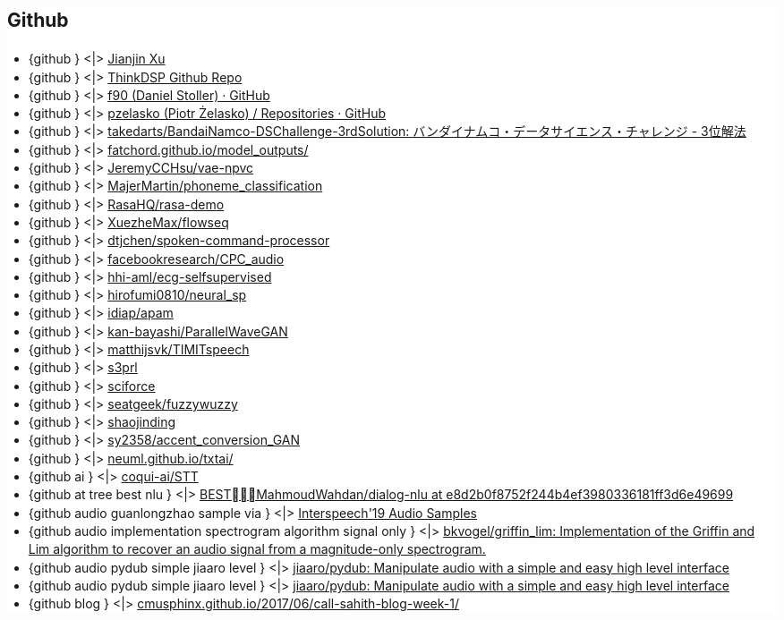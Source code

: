 ## Github

* {github                                             } <|> [Jianjin Xu](https://atlantixjj.github.io/)
* {github                                             } <|> [ThinkDSP Github Repo](https://github.com/AllenDowney/ThinkDSP)
* {github                                             } <|> [f90 (Daniel Stoller) · GitHub](https://github.com/f90)
* {github                                             } <|> [pzelasko (Piotr Żelasko) / Repositories · GitHub](https://github.com/pzelasko?tab=repositories)
* {github                                             } <|> [takedarts/BandaiNamco-DSChallenge-3rdSolution: バンダイナムコ・データサイエンス・チャレンジ - 3位解法](https://github.com/takedarts/BandaiNamco-DSChallenge-3rdSolution)
* {github                                             } <|> [fatchord.github.io/model_outputs/](https://fatchord.github.io/model_outputs/)
* {github                                             } <|> [JeremyCCHsu/vae-npvc](https://github.com/JeremyCCHsu/vae-npvc)
* {github                                             } <|> [MajerMartin/phoneme_classification](https://github.com/MajerMartin/phoneme_classification)
* {github                                             } <|> [RasaHQ/rasa-demo](https://github.com/RasaHQ/rasa-demo)
* {github                                             } <|> [XuezheMax/flowseq](https://github.com/XuezheMax/flowseq)
* {github                                             } <|> [dtjchen/spoken-command-processor](https://github.com/dtjchen/spoken-command-processor)
* {github                                             } <|> [facebookresearch/CPC_audio](https://github.com/facebookresearch/CPC_audio)
* {github                                             } <|> [hhi-aml/ecg-selfsupervised](https://github.com/hhi-aml/ecg-selfsupervised)
* {github                                             } <|> [hirofumi0810/neural_sp](https://github.com/hirofumi0810/neural_sp)
* {github                                             } <|> [idiap/apam](https://github.com/idiap/apam)
* {github                                             } <|> [kan-bayashi/ParallelWaveGAN](https://github.com/kan-bayashi/ParallelWaveGAN)
* {github                                             } <|> [matthijsvk/TIMITspeech](https://github.com/matthijsvk/TIMITspeech)
* {github                                             } <|> [s3prl](https://github.com/s3prl)
* {github                                             } <|> [sciforce](https://github.com/sciforce)
* {github                                             } <|> [seatgeek/fuzzywuzzy](https://github.com/seatgeek/fuzzywuzzy)
* {github                                             } <|> [shaojinding](https://github.com/shaojinding)
* {github                                             } <|> [sy2358/accent_conversion_GAN](https://github.com/sy2358/accent_conversion_GAN)
* {github                                             } <|> [neuml.github.io/txtai/](https://neuml.github.io/txtai/)
* {github ai                                          } <|> [coqui-ai/STT](https://github.com/coqui-ai/STT)
* {github at tree best nlu                            } <|> [BESTMahmoudWahdan/dialog-nlu at e8d2b0f8752f244b4ef3980336181ff3d6e49699](https://github.com/MahmoudWahdan/dialog-nlu/tree/e8d2b0f8752f244b4ef3980336181ff3d6e49699)
* {github audio guanlongzhao sample via               } <|> [Interspeech'19 Audio Samples](https://guanlongzhao.github.io/demo/fac-via-ppg/)
* {github audio implementation spectrogram algorithm signal only } <|> [bkvogel/griffin_lim: Implementation of the Griffin and Lim algorithm to recover an audio signal from a magnitude-only spectrogram.](https://github.com/bkvogel/griffin_lim)
* {github audio pydub simple jiaaro level             } <|> [jiaaro/pydub: Manipulate audio with a simple and easy high level interface](https://github.com/jiaaro/pydub)
* {github audio pydub simple jiaaro level             } <|> [jiaaro/pydub: Manipulate audio with a simple and easy high level interface](https://github.com/jiaaro/pydub)
* {github blog                                        } <|> [cmusphinx.github.io/2017/06/call-sahith-blog-week-1/](https://cmusphinx.github.io/2017/06/call-sahith-blog-week-1/)